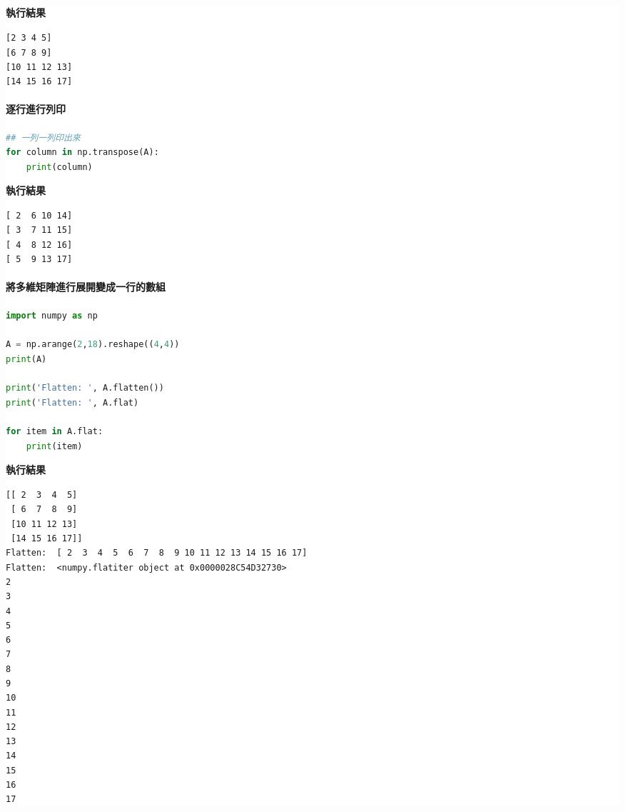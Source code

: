 **執行結果**

```
[2 3 4 5]
[6 7 8 9]
[10 11 12 13]
[14 15 16 17]
```



#### 逐行進行列印

```Python
## 一列一列印出來
for column in np.transpose(A):
    print(column)
```

**執行結果**

```
[ 2  6 10 14]
[ 3  7 11 15]
[ 4  8 12 16]
[ 5  9 13 17]
```



#### 將多維矩陣進行展開變成一行的數組

```Python
import numpy as np

A = np.arange(2,18).reshape((4,4))
print(A)

print('Flatten: ', A.flatten())
print('Flatten: ', A.flat)

for item in A.flat:
    print(item)
```

**執行結果**

```
[[ 2  3  4  5]
 [ 6  7  8  9]
 [10 11 12 13]
 [14 15 16 17]]
Flatten:  [ 2  3  4  5  6  7  8  9 10 11 12 13 14 15 16 17]
Flatten:  <numpy.flatiter object at 0x0000028C54D32730>
2
3
4
5
6
7
8
9
10
11
12
13
14
15
16
17
```